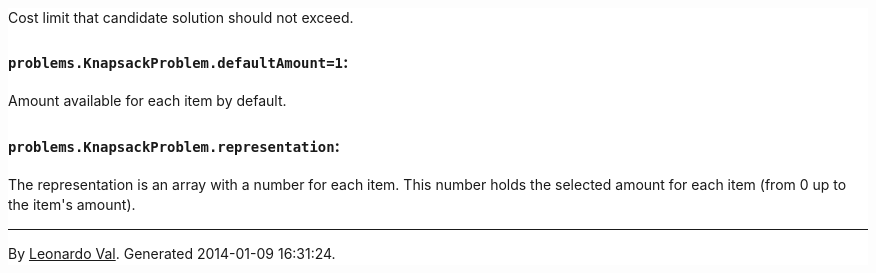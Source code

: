 Cost limit that candidate solution should not exceed.
### `problems.KnapsackProblem.defaultAmount=1`:

Amount available for each item by default.
### `problems.KnapsackProblem.representation`:

The representation is an array with a number for each item. This
number holds the selected amount for each item (from 0 up to the
item's amount).


---

By [Leonardo Val](leonardo.val@creatartis.com>). Generated 2014-01-09 16:31:24.